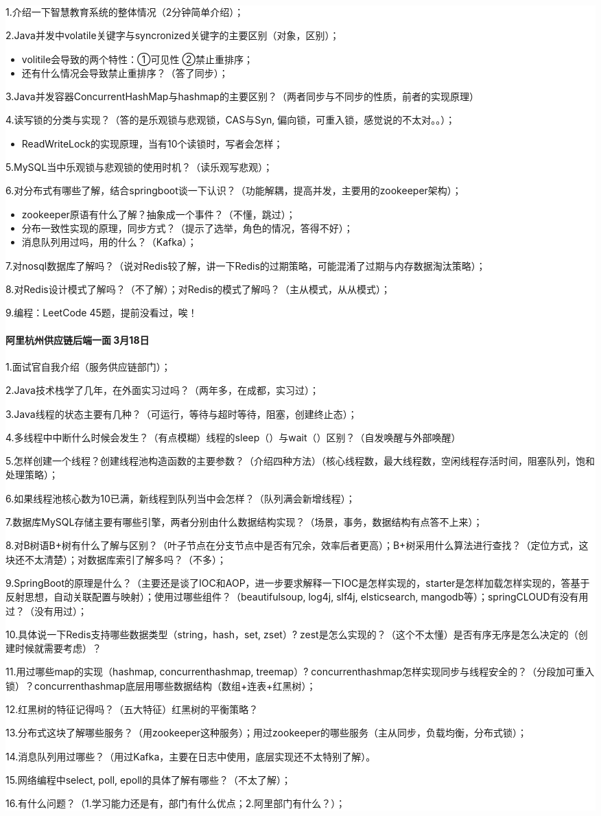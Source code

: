 1.介绍一下智慧教育系统的整体情况（2分钟简单介绍）；

2.Java并发中volatile关键字与syncronized关键字的主要区别（对象，区别）；

- volitile会导致的两个特性：①可见性 ②禁止重排序；
- 还有什么情况会导致禁止重排序？（答了同步）；

3.Java并发容器ConcurrentHashMap与hashmap的主要区别？（两者同步与不同步的性质，前者的实现原理）

4.读写锁的分类与实现？（答的是乐观锁与悲观锁，CAS与Syn, 偏向锁，可重入锁，感觉说的不太对。。）；

- ReadWriteLock的实现原理，当有10个读锁时，写者会怎样；

5.MySQL当中乐观锁与悲观锁的使用时机？（读乐观写悲观）；

6.对分布式有哪些了解，结合springboot谈一下认识？（功能解耦，提高并发，主要用的zookeeper架构）；

- zookeeper原语有什么了解？抽象成一个事件？（不懂，跳过）；
- 分布一致性实现的原理，同步方式？（提示了选举，角色的情况，答得不好）；
- 消息队列用过吗，用的什么？（Kafka）；

7.对nosql数据库了解吗？（说对Redis较了解，讲一下Redis的过期策略，可能混淆了过期与内存数据淘汰策略）；

8.对Redis设计模式了解吗？（不了解）；对Redis的模式了解吗？（主从模式，从从模式）；

9.编程：LeetCode 45题，提前没看过，唉！



#### 阿里杭州供应链后端一面   3月18日

1.面试官自我介绍（服务供应链部门）；

2.Java技术栈学了几年，在外面实习过吗？（两年多，在成都，实习过）；

3.Java线程的状态主要有几种？（可运行，等待与超时等待，阻塞，创建终止态）；

4.多线程中中断什么时候会发生？（有点模糊）线程的sleep（）与wait（）区别？（自发唤醒与外部唤醒）

5.怎样创建一个线程？创建线程池构造函数的主要参数？（介绍四种方法）（核心线程数，最大线程数，空闲线程存活时间，阻塞队列，饱和处理策略）；

6.如果线程池核心数为10已满，新线程到队列当中会怎样？（队列满会新增线程）；

7.数据库MySQL存储主要有哪些引擎，两者分别由什么数据结构实现？（场景，事务，数据结构有点答不上来）；

8.对B树语B+树有什么了解与区别？（叶子节点在分支节点中是否有冗余，效率后者更高）；B+树采用什么算法进行查找？（定位方式，这块还不太清楚）；对数据库索引了解多吗？（不多）；

9.SpringBoot的原理是什么？（主要还是谈了IOC和AOP，进一步要求解释一下IOC是怎样实现的，starter是怎样加载怎样实现的，答基于反射思想，自动关联配置与映射）；使用过哪些组件？（beautifulsoup, log4j, slf4j, elsticsearch, mangodb等）；springCLOUD有没有用过？（没有用过）；

10.具体说一下Redis支持哪些数据类型（string，hash，set, zset）? zest是怎么实现的？（这个不太懂）是否有序无序是怎么决定的（创建时候就需要考虑）？

11.用过哪些map的实现（hashmap, concurrenthashmap, treemap）? concurrenthashmap怎样实现同步与线程安全的？（分段加可重入锁）？concurrenthashmap底层用哪些数据结构（数组+连表+红黑树）；

12.红黑树的特征记得吗？（五大特征）红黑树的平衡策略？

13.分布式这块了解哪些服务？（用zookeeper这种服务）；用过zookeeper的哪些服务（主从同步，负载均衡，分布式锁）；

14.消息队列用过哪些？（用过Kafka，主要在日志中使用，底层实现还不太特别了解）。

15.网络编程中select, poll, epoll的具体了解有哪些？（不太了解）；

 16.有什么问题？（1.学习能力还是有，部门有什么优点；2.阿里部门有什么？）；
